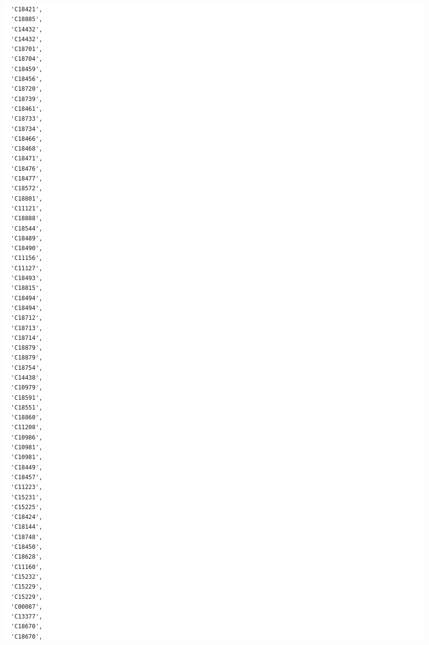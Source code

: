       'C18421',
      'C18885',
      'C14432',
      'C14432',
      'C18701',
      'C18704',
      'C18459',
      'C18456',
      'C18720',
      'C18739',
      'C18461',
      'C18733',
      'C18734',
      'C18466',
      'C18468',
      'C18471',
      'C18476',
      'C18477',
      'C18572',
      'C18801',
      'C11121',
      'C18888',
      'C18544',
      'C18489',
      'C18490',
      'C11156',
      'C11127',
      'C18493',
      'C18815',
      'C18494',
      'C18494',
      'C18712',
      'C18713',
      'C18714',
      'C18879',
      'C18879',
      'C18754',
      'C14438',
      'C10979',
      'C18591',
      'C18551',
      'C18860',
      'C11208',
      'C10986',
      'C10981',
      'C10981',
      'C18449',
      'C18457',
      'C11223',
      'C15231',
      'C15225',
      'C18424',
      'C18144',
      'C18748',
      'C18450',
      'C18628',
      'C11160',
      'C15232',
      'C15229',
      'C15229',
      'C00087',
      'C13377',
      'C18670',
      'C18670',